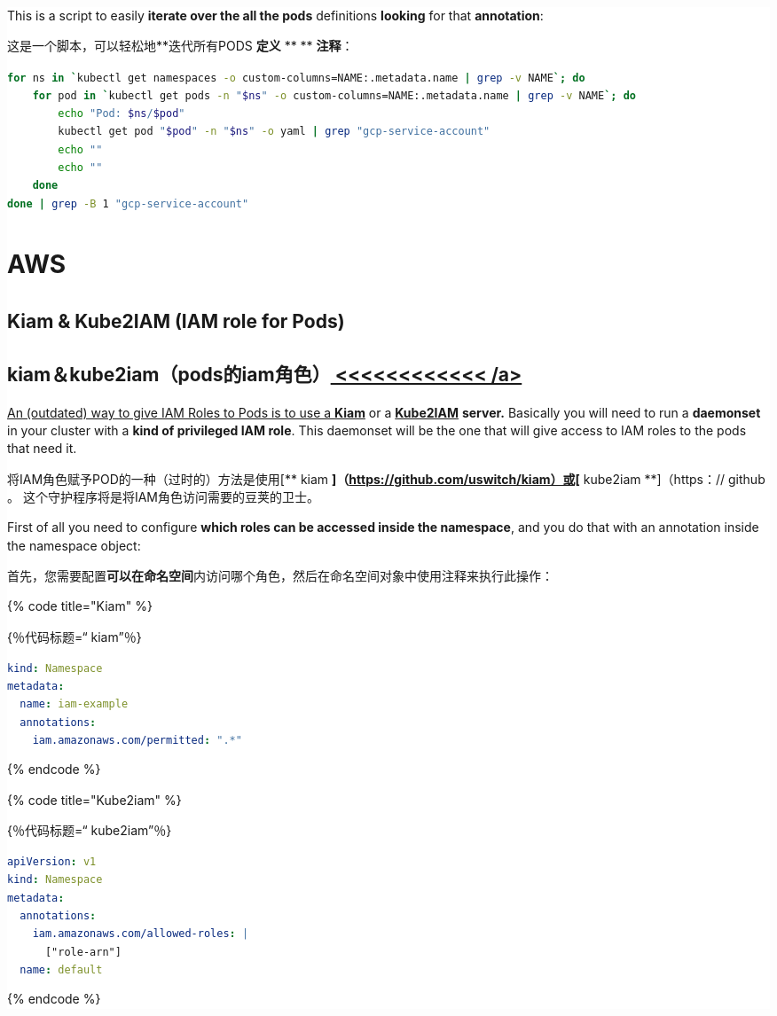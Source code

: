 This is a script to easily **iterate over the all the pods** definitions **looking** for that **annotation**:

这是一个脚本，可以轻松地**迭代所有PODS **定义** ** ** **注释**：

```bash
for ns in `kubectl get namespaces -o custom-columns=NAME:.metadata.name | grep -v NAME`; do
    for pod in `kubectl get pods -n "$ns" -o custom-columns=NAME:.metadata.name | grep -v NAME`; do
        echo "Pod: $ns/$pod"
        kubectl get pod "$pod" -n "$ns" -o yaml | grep "gcp-service-account"
        echo ""
        echo ""
    done
done | grep -B 1 "gcp-service-account"
```

# AWS

## Kiam & Kube2IAM (IAM role for Pods)  <a href="#workflow-of-iam-role-for-service-accounts" id="workflow-of-iam-role-for-service-accounts"></a>

## kiam＆kube2iam（pods的iam角色）<a href="#workflow of-am-lole-for-service-accounts" id="workflow of-am-iam-lole-lole-lole-for-service-accounts"> <<<<<<<<<<<< /a>

An (outdated) way to give IAM Roles to Pods is to use a [**Kiam**](https://github.com/uswitch/kiam) or a [**Kube2IAM**](https://github.com/jtblin/kube2iam) **server.** Basically you will need to run a **daemonset** in your cluster with a **kind of privileged IAM role**. This daemonset will be the one that will give access to IAM roles to the pods that need it.

将IAM角色赋予POD的一种（过时的）方法是使用[** kiam **]（https://github.com/uswitch/kiam）或[** kube2iam **]（https：// github 。 这个守护程序将是将IAM角色访问需要的豆荚的卫士。

First of all you need to configure **which roles can be accessed inside the namespace**, and you do that with an annotation inside the namespace object:

首先，您需要配置**可以在命名空间**内访问哪个角色，然后在命名空间对象中使用注释来执行此操作：

{% code title="Kiam" %}

{％代码标题=“ kiam”％}
```yaml
kind: Namespace
metadata:
  name: iam-example
  annotations:
    iam.amazonaws.com/permitted: ".*"
```
{% endcode %}

{% code title="Kube2iam" %}

{％代码标题=“ kube2iam”％}
```yaml
apiVersion: v1
kind: Namespace
metadata:
  annotations:
    iam.amazonaws.com/allowed-roles: |
      ["role-arn"]
  name: default
```
{% endcode %}

